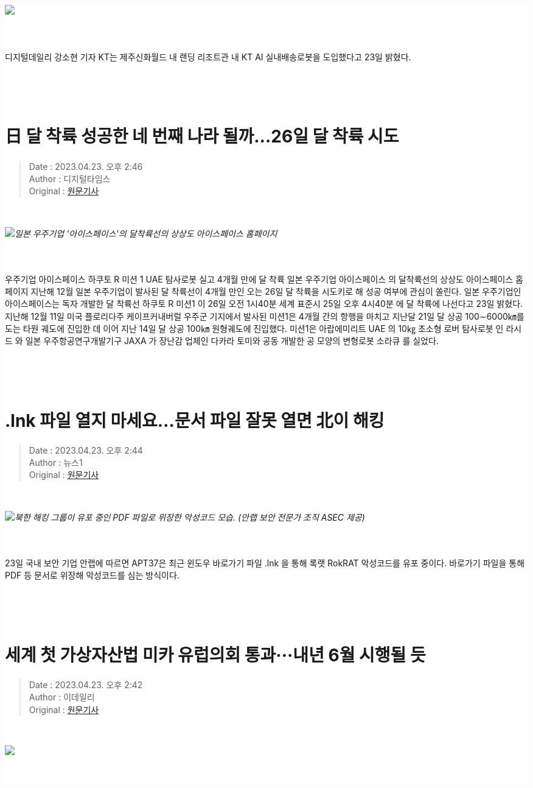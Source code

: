 <img src="https://imgnews.pstatic.net/image/138/2023/04/23/0002147049_001_20230423144501216.jpg?type=w647" id="img1"></img>  
<br/><br/>  
  
디지털데일리 강소현 기자 KT는 제주신화월드 내 랜딩 리조트관 내 KT AI 실내배송로봇을 도입했다고 23일 밝혔다.  
<br/><br/><br/>  

  
# 日 달 착륙 성공한 네 번째 나라 될까…26일 달 착륙 시도  
  
> Date : 2023.04.23. 오후 2:46  
> Author : 디지털타임스  
> Original : [원문기사](https://n.news.naver.com/mnews/article/029/0002796302?sid=105)  
<br/>  
  
<img src="https://imgnews.pstatic.net/image/029/2023/04/23/0002796302_001_20230423144601085.jpg?type=w647" id="img1"></img><em class="img_desc">일본 우주기업 '아이스페이스'의 달착륙선의 상상도    아이스페이스 홈페이지    </em>  
<br/><br/>  
  
우주기업 아이스페이스 하쿠토 R 미션 1 UAE 탐사로봇 실고 4개월 만에 달 착륙 일본 우주기업 아이스페이스 의 달착륙선의 상상도 아이스페이스 홈페이지 지난해 12월 일본 우주기업이 발사된 달 착륙선이 4개월 만인 오는 26일 달 착륙을 시도키로 해 성공 여부에 관심이 쏠린다.
일본 우주기업인 아이스페이스는 독자 개발한 달 착륙선 하쿠토 R 미션1 이 26일 오전 1시40분 세계 표준시 25일 오후 4시40분 에 달 착륙에 나선다고 23일 밝혔다.
지난해 12월 11일 미국 플로리다주 케이프커내버럴 우주군 기지에서 발사된 미션1은 4개월 간의 항행을 마치고 지난달 21일 달 상공 100∼6000㎞를 도는 타원 궤도에 진입한 데 이어 지난 14일 달 상공 100㎞ 원형궤도에 진입했다.
미션1은 아랍에미리트 UAE 의 10㎏ 초소형 로버 탐사로봇 인 라시드 와 일본 우주항공연구개발기구 JAXA 가 장난감 업체인 다카라 토미와 공동 개발한 공 모양의 변형로봇 소라큐 를 실었다.  
<br/><br/><br/>  

  
# .lnk 파일 열지 마세요…문서 파일 잘못 열면 北이 해킹  
  
> Date : 2023.04.23. 오후 2:44  
> Author : 뉴스1  
> Original : [원문기사](https://n.news.naver.com/mnews/article/421/0006764187?sid=105)  
<br/>  
  
<img src="https://imgnews.pstatic.net/image/421/2023/04/23/0006764187_001_20230423144404736.jpg?type=w647" id="img1"></img><em class="img_desc">북한 해킹 그룹이 유포 중인 PDF 파일로 위장한 악성코드 모습. (안랩 보안 전문가 조직 ASEC 제공)</em>  
<br/><br/>  
  
23일 국내 보안 기업 안랩에 따르면 APT37은 최근 윈도우 바로가기 파일 .lnk 을 통해 록랫 RokRAT 악성코드를 유포 중이다.
바로가기 파일을 통해 PDF 등 문서로 위장해 악성코드를 심는 방식이다.  
<br/><br/><br/>  

  
# 세계 첫 가상자산법 미카 유럽의회 통과···내년 6월 시행될 듯  
  
> Date : 2023.04.23. 오후 2:42  
> Author : 이데일리  
> Original : [원문기사](https://n.news.naver.com/mnews/article/018/0005470232?sid=105)  
<br/>  
  
<img src="https://imgnews.pstatic.net/image/018/2023/04/23/0005470232_001_20230423144202825.jpg?type=w647" id="img1"></img>  
<br/><br/>  
  